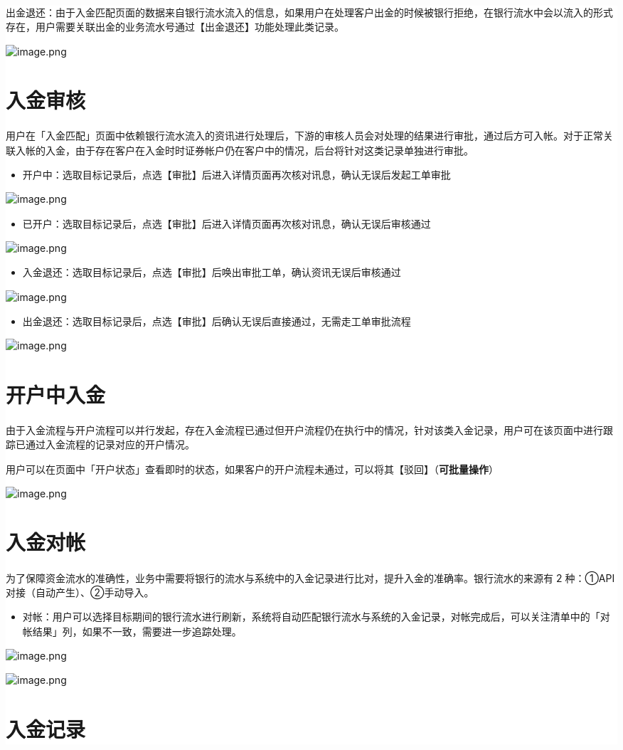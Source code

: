 
出金退还：由于入金匹配页面的数据来自银行流水流入的信息，如果用户在处理客户出金的时候被银行拒绝，在银行流水中会以流入的形式存在，用户需要关联出金的业务流水号通过【出金退还】功能处理此类记录。


![image.png](/assets/5f43b7aed80ccd1730df2a23fe034696.png)


# 入金审核


用户在「入金匹配」页面中依赖银行流水流入的资讯进行处理后，下游的审核人员会对处理的结果进行审批，通过后方可入帐。对于正常关联入帐的入金，由于存在客户在入金时时证券帐户仍在客户中的情况，后台将针对这类记录单独进行审批。

- 开户中：选取目标记录后，点选【审批】后进入详情页面再次核对讯息，确认无误后发起工单审批

![image.png](/assets/dc2b273f50ce7f2d36186b9a51b94f04.png)

- 已开户：选取目标记录后，点选【审批】后进入详情页面再次核对讯息，确认无误后审核通过

![image.png](/assets/94c8139ce860e3c6607b8955c7493929.png)

- 入金退还：选取目标记录后，点选【审批】后唤出审批工单，确认资讯无误后审核通过

![image.png](/assets/9958c74d3d0bf79c1808efcb0eb2d9c4.png)

- 出金退还：选取目标记录后，点选【审批】后确认无误后直接通过，无需走工单审批流程

![image.png](/assets/0c33f04f503cbfbfcd8dac2a89237a00.png)


# 开户中入金


由于入金流程与开户流程可以并行发起，存在入金流程已通过但开户流程仍在执行中的情况，针对该类入金记录，用户可在该页面中进行跟踪已通过入金流程的记录对应的开户情况。


用户可以在页面中「开户状态」查看即时的状态，如果客户的开户流程未通过，可以将其【驳回】（**可批量操作**）


![image.png](/assets/009592c7d61d186de4a1f84de572b690.png)


# 入金对帐


为了保障资金流水的准确性，业务中需要将银行的流水与系统中的入金记录进行比对，提升入金的准确率。银行流水的来源有 2 种：①API 对接（自动产生）、②手动导入。

- 对帐：用户可以选择目标期间的银行流水进行刷新，系统将自动匹配银行流水与系统的入金记录，对帐完成后，可以关注清单中的「对帐结果」列，如果不一致，需要进一步追踪处理。

![image.png](/assets/ef14fb12692ba42ea8271fabd98cc70b.png)


![image.png](/assets/1b86c5ef2855575a401a55ce0f46de8c.png)


# 入金记录
